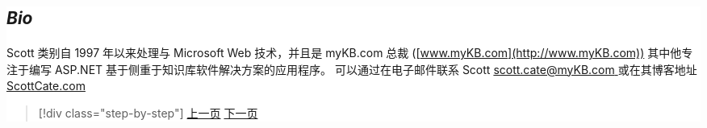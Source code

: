 ## <a name="bio"></a>*Bio*

Scott 类别自 1997 年以来处理与 Microsoft Web 技术，并且是 myKB.com 总裁 ([www.myKB.com](http://www.myKB.com)) 其中他专注于编写 ASP.NET 基于侧重于知识库软件解决方案的应用程序。 可以通过在电子邮件联系 Scott [ scott.cate@myKB.com ](mailto:scott.cate@myKB.com)或在其博客地址[ScottCate.com](http://ScottCate.com)

>[!div class="step-by-step"]
[上一页](understanding-asp-net-ajax-updatepanel-triggers.md)
[下一页](understanding-asp-net-ajax-localization.md)
